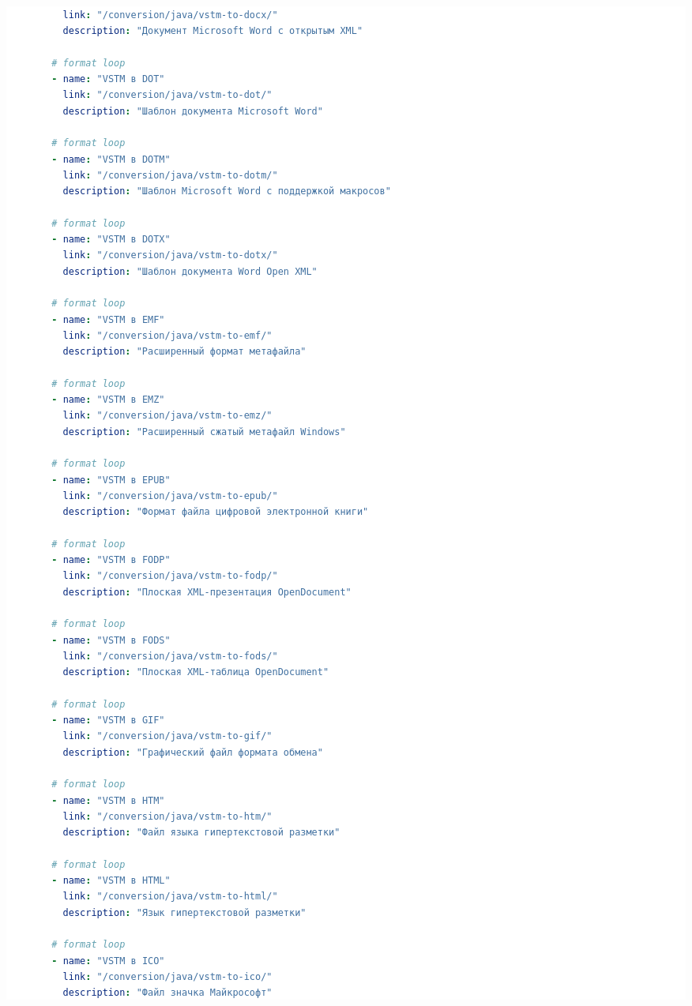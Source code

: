 ```yaml
          link: "/conversion/java/vstm-to-docx/"
          description: "Документ Microsoft Word с открытым XML"

        # format loop
        - name: "VSTM в DOT"
          link: "/conversion/java/vstm-to-dot/"
          description: "Шаблон документа Microsoft Word"

        # format loop
        - name: "VSTM в DOTM"
          link: "/conversion/java/vstm-to-dotm/"
          description: "Шаблон Microsoft Word с поддержкой макросов"

        # format loop
        - name: "VSTM в DOTX"
          link: "/conversion/java/vstm-to-dotx/"
          description: "Шаблон документа Word Open XML"

        # format loop
        - name: "VSTM в EMF"
          link: "/conversion/java/vstm-to-emf/"
          description: "Расширенный формат метафайла"

        # format loop
        - name: "VSTM в EMZ"
          link: "/conversion/java/vstm-to-emz/"
          description: "Расширенный сжатый метафайл Windows"

        # format loop
        - name: "VSTM в EPUB"
          link: "/conversion/java/vstm-to-epub/"
          description: "Формат файла цифровой электронной книги"

        # format loop
        - name: "VSTM в FODP"
          link: "/conversion/java/vstm-to-fodp/"
          description: "Плоская XML-презентация OpenDocument"

        # format loop
        - name: "VSTM в FODS"
          link: "/conversion/java/vstm-to-fods/"
          description: "Плоская XML-таблица OpenDocument"

        # format loop
        - name: "VSTM в GIF"
          link: "/conversion/java/vstm-to-gif/"
          description: "Графический файл формата обмена"

        # format loop
        - name: "VSTM в HTM"
          link: "/conversion/java/vstm-to-htm/"
          description: "Файл языка гипертекстовой разметки"

        # format loop
        - name: "VSTM в HTML"
          link: "/conversion/java/vstm-to-html/"
          description: "Язык гипертекстовой разметки"

        # format loop
        - name: "VSTM в ICO"
          link: "/conversion/java/vstm-to-ico/"
          description: "Файл значка Майкрософт"

```